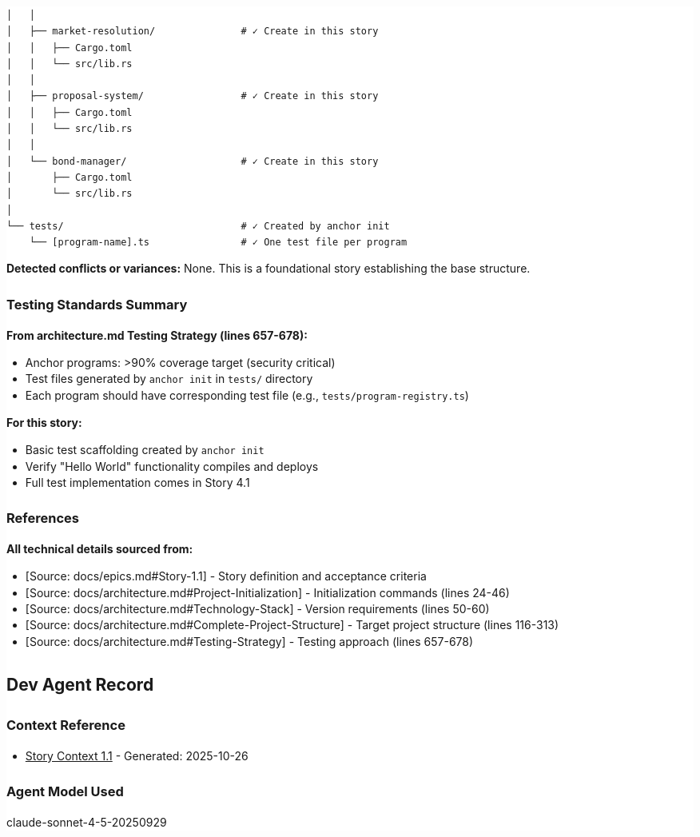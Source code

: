 ```
│   │
│   ├── market-resolution/               # ✓ Create in this story
│   │   ├── Cargo.toml
│   │   └── src/lib.rs
│   │
│   ├── proposal-system/                 # ✓ Create in this story
│   │   ├── Cargo.toml
│   │   └── src/lib.rs
│   │
│   └── bond-manager/                    # ✓ Create in this story
│       ├── Cargo.toml
│       └── src/lib.rs
│
└── tests/                               # ✓ Created by anchor init
    └── [program-name].ts                # ✓ One test file per program
```

**Detected conflicts or variances:** None. This is a foundational story establishing the base structure.

### Testing Standards Summary

**From architecture.md Testing Strategy (lines 657-678):**
- Anchor programs: >90% coverage target (security critical)
- Test files generated by `anchor init` in `tests/` directory
- Each program should have corresponding test file (e.g., `tests/program-registry.ts`)

**For this story:**
- Basic test scaffolding created by `anchor init`
- Verify "Hello World" functionality compiles and deploys
- Full test implementation comes in Story 4.1

### References

**All technical details sourced from:**
- [Source: docs/epics.md#Story-1.1] - Story definition and acceptance criteria
- [Source: docs/architecture.md#Project-Initialization] - Initialization commands (lines 24-46)
- [Source: docs/architecture.md#Technology-Stack] - Version requirements (lines 50-60)
- [Source: docs/architecture.md#Complete-Project-Structure] - Target project structure (lines 116-313)
- [Source: docs/architecture.md#Testing-Strategy] - Testing approach (lines 657-678)

## Dev Agent Record

### Context Reference

- [Story Context 1.1](story-context-1.1.xml) - Generated: 2025-10-26

### Agent Model Used

claude-sonnet-4-5-20250929
